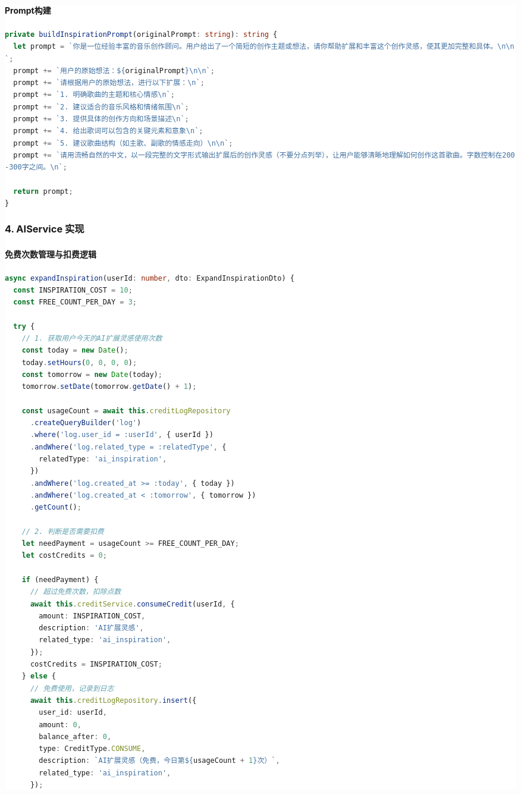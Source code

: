 #### Prompt构建
```typescript
private buildInspirationPrompt(originalPrompt: string): string {
  let prompt = `你是一位经验丰富的音乐创作顾问。用户给出了一个简短的创作主题或想法，请你帮助扩展和丰富这个创作灵感，使其更加完整和具体。\n\n`;
  prompt += `用户的原始想法：${originalPrompt}\n\n`;
  prompt += `请根据用户的原始想法，进行以下扩展：\n`;
  prompt += `1. 明确歌曲的主题和核心情感\n`;
  prompt += `2. 建议适合的音乐风格和情绪氛围\n`;
  prompt += `3. 提供具体的创作方向和场景描述\n`;
  prompt += `4. 给出歌词可以包含的关键元素和意象\n`;
  prompt += `5. 建议歌曲结构（如主歌、副歌的情感走向）\n\n`;
  prompt += `请用流畅自然的中文，以一段完整的文字形式输出扩展后的创作灵感（不要分点列举），让用户能够清晰地理解如何创作这首歌曲。字数控制在200-300字之间。\n`;

  return prompt;
}
```

### 4. AIService 实现

#### 免费次数管理与扣费逻辑
```typescript
async expandInspiration(userId: number, dto: ExpandInspirationDto) {
  const INSPIRATION_COST = 10;
  const FREE_COUNT_PER_DAY = 3;

  try {
    // 1. 获取用户今天的AI扩展灵感使用次数
    const today = new Date();
    today.setHours(0, 0, 0, 0);
    const tomorrow = new Date(today);
    tomorrow.setDate(tomorrow.getDate() + 1);

    const usageCount = await this.creditLogRepository
      .createQueryBuilder('log')
      .where('log.user_id = :userId', { userId })
      .andWhere('log.related_type = :relatedType', {
        relatedType: 'ai_inspiration',
      })
      .andWhere('log.created_at >= :today', { today })
      .andWhere('log.created_at < :tomorrow', { tomorrow })
      .getCount();

    // 2. 判断是否需要扣费
    let needPayment = usageCount >= FREE_COUNT_PER_DAY;
    let costCredits = 0;

    if (needPayment) {
      // 超过免费次数，扣除点数
      await this.creditService.consumeCredit(userId, {
        amount: INSPIRATION_COST,
        description: 'AI扩展灵感',
        related_type: 'ai_inspiration',
      });
      costCredits = INSPIRATION_COST;
    } else {
      // 免费使用，记录到日志
      await this.creditLogRepository.insert({
        user_id: userId,
        amount: 0,
        balance_after: 0,
        type: CreditType.CONSUME,
        description: `AI扩展灵感（免费，今日第${usageCount + 1}次）`,
        related_type: 'ai_inspiration',
      });
```